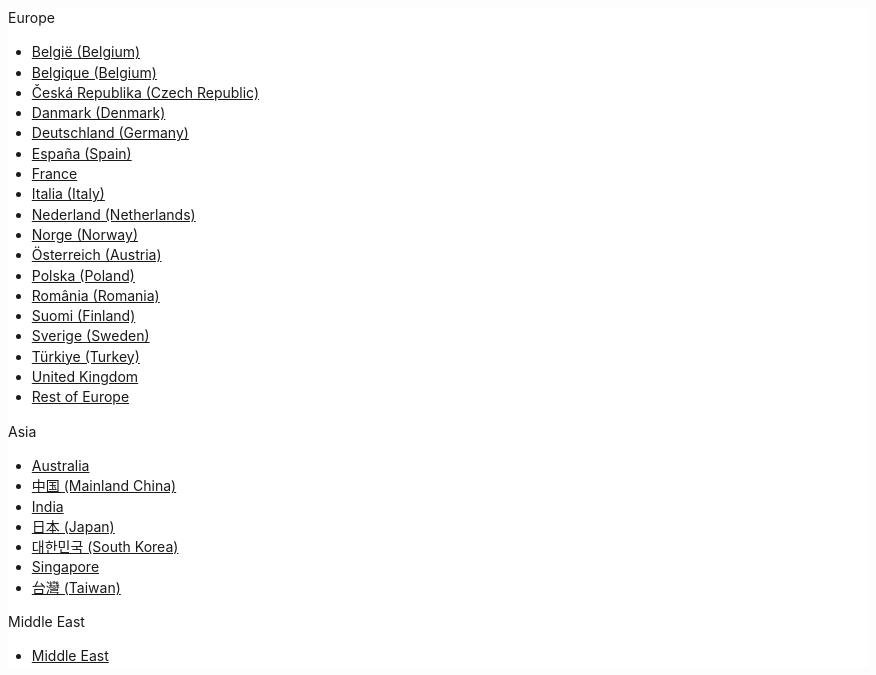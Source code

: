 
Europe
  * [België (Belgium)](https://www.nvidia.com/nl-nl/ "België \(Belgium\)")
  * [Belgique (Belgium)](https://www.nvidia.com/fr-be/ "Belgique \(Belgium\)")
  * [Česká Republika (Czech Republic)](https://www.nvidia.com/cs-cz/ "Česká Republika \(Czech Republic\)")
  * [Danmark (Denmark)](https://www.nvidia.com/da-dk/ "Danmark \(Denmark\)")
  * [Deutschland (Germany)](https://www.nvidia.com/de-de/ "Deutschland \(Germany\)")
  * [España (Spain)](https://www.nvidia.com/es-es/ "España \(Spain\)")
  * [France](https://www.nvidia.com/fr-fr/ "France")
  * [Italia (Italy)](https://www.nvidia.com/it-it/ "Italia \(Italy\)")
  * [Nederland (Netherlands)](https://www.nvidia.com/nl-nl/ "Nederland \(Netherlands\)")
  * [Norge (Norway)](https://www.nvidia.com/nb-no/ "Norge \(Norway\)")
  * [Österreich (Austria)](https://www.nvidia.com/de-at/ "Österreich \(Austria\)")
  * [Polska (Poland)](https://www.nvidia.com/pl-pl/ "Polska \(Poland\)")
  * [România (Romania)](https://www.nvidia.com/ro-ro/ "România \(Romania\)")
  * [Suomi (Finland)](https://www.nvidia.com/fi-fi/ "Suomi \(Finland\)")
  * [Sverige (Sweden)](https://www.nvidia.com/sv-se/ "Sverige \(Sweden\)")
  * [Türkiye (Turkey)](https://www.nvidia.com/tr-tr/ "Türkiye \(Turkey\)")
  * [United Kingdom](https://www.nvidia.com/en-gb/ "United Kingdom")
  * [Rest of Europe](https://www.nvidia.com/en-eu/ "Rest of Europe")


Asia
  * [Australia](https://www.nvidia.com/en-au/ "Australia")
  * [中国 (Mainland China)](https://www.nvidia.com/zh-cn/ "中国 \(Mainland China\)")
  * [India](https://www.nvidia.com/en-in/ "India")
  * [日本 (Japan)](https://www.nvidia.com/ja-jp/ "日本 \(Japan\)")
  * [대한민국 (South Korea)](https://www.nvidia.com/ko-kr/ "대한민국 \(South Korea\)")
  * [Singapore](https://www.nvidia.com/en-sg/ "Singapore")
  * [台灣 (Taiwan)](https://www.nvidia.com/zh-tw/ "台灣 \(Taiwan\)")


Middle East
  * [Middle East](https://www.nvidia.com/en-me/ "Middle East")

